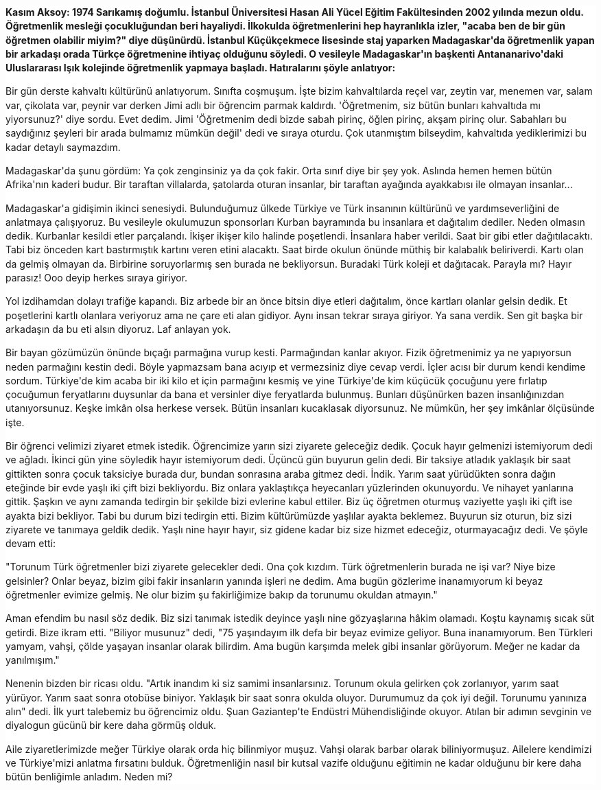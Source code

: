 <p><b>Kasım Aksoy: 1974 Sarıkamış doğumlu. İstanbul Üniversitesi Hasan Ali Yücel Eğitim Fakültesinden 2002 yılında mezun oldu. Öğretmenlik mesleği çocukluğundan beri hayaliydi. İlkokulda öğretmenlerini hep hayranlıkla izler, "acaba ben de bir gün öğretmen olabilir miyim?" diye düşünürdü. İstanbul Küçükçekmece lisesinde staj yaparken Madagaskar'da öğretmenlik yapan bir arkadaşı orada Türkçe öğretmenine ihtiyaç olduğunu söyledi. O vesileyle Madagaskar'ın başkenti Antananarivo'daki Uluslararası Işık kolejinde öğretmenlik yapmaya başladı. Hatıralarını şöyle anlatıyor:
</b>
<p> Bir gün derste kahvaltı kültürünü anlatıyorum. Sınıfta coşmuşum. İşte bizim kahvaltılarda reçel var, zeytin var, menemen var, salam var, çikolata var, peynir var derken Jimi adlı bir öğrencim parmak kaldırdı. 'Öğretmenim, siz bütün bunları kahvaltıda mı yiyorsunuz?' diye sordu. Evet dedim. Jimi 'Öğretmenim dedi bizde sabah pirinç, öğlen pirinç, akşam pirinç olur. Sabahları bu saydığınız şeyleri bir arada bulmamız mümkün değil' dedi ve sıraya oturdu. Çok utanmıştım bilseydim, kahvaltıda yediklerimizi bu kadar detaylı saymazdım. 
<p> Madagaskar'da şunu gördüm: Ya çok zenginsiniz ya da çok fakir. Orta sınıf diye bir şey yok. Aslında hemen hemen bütün Afrika'nın kaderi budur. Bir taraftan villalarda, şatolarda oturan insanlar, bir taraftan ayağında ayakkabısı ile olmayan insanlar...
<p> Madagaskar'a gidişimin ikinci senesiydi. Bulunduğumuz ülkede Türkiye ve Türk insanının kültürünü ve yardımseverliğini de anlatmaya çalışıyoruz. Bu vesileyle okulumuzun sponsorları Kurban bayramında bu insanlara et dağıtalım dediler. Neden olmasın dedik. Kurbanlar kesildi etler parçalandı. İkişer ikişer kilo halinde poşetlendi. İnsanlara haber verildi. Saat bir gibi etler dağıtılacaktı. Tabi biz önceden kart bastırmıştık kartını veren etini alacaktı. Saat birde okulun önünde müthiş bir kalabalık beliriverdi. Kartı olan da gelmiş olmayan da. Birbirine soruyorlarmış sen burada ne bekliyorsun. Buradaki Türk koleji et dağıtacak. Parayla mı? Hayır parasız! Ooo deyip herkes sıraya giriyor. 
<p> Yol izdihamdan dolayı trafiğe kapandı. Biz arbede bir an önce bitsin diye etleri dağıtalım, önce kartları olanlar gelsin dedik. Et poşetlerini kartlı olanlara veriyoruz ama ne çare eti alan gidiyor. Aynı insan tekrar sıraya giriyor. Ya sana verdik. Sen git başka bir arkadaşın da bu eti alsın diyoruz. Laf anlayan yok. 
<p> Bir bayan gözümüzün önünde bıçağı parmağına vurup kesti. Parmağından kanlar akıyor. Fizik öğretmenimiz ya ne yapıyorsun neden parmağını kestin dedi. Böyle yapmazsam bana acıyıp et vermezsiniz diye cevap verdi. İçler acısı bir durum kendi kendime sordum. Türkiye'de kim acaba bir iki kilo et için parmağını kesmiş ve yine Türkiye'de kim küçücük çocuğunu yere fırlatıp çocuğumun feryatlarını duysunlar da bana et versinler diye feryatlarda bulunmuş. Bunları düşünürken bazen insanlığınızdan utanıyorsunuz. Keşke imkân olsa herkese versek. Bütün insanları kucaklasak diyorsunuz. Ne mümkün, her şey imkânlar ölçüsünde işte. 
<p> Bir öğrenci velimizi ziyaret etmek istedik. Öğrencimize yarın sizi ziyarete geleceğiz dedik. Çocuk hayır gelmenizi istemiyorum dedi ve ağladı. İkinci gün yine söyledik hayır istemiyorum dedi. Üçüncü gün buyurun gelin dedi. Bir taksiye atladık yaklaşık bir saat gittikten sonra çocuk taksiciye burada dur, bundan sonrasına araba gitmez dedi. İndik. Yarım saat yürüdükten sonra dağın eteğinde bir evde yaşlı iki çift bizi bekliyordu. Biz onlara yaklaştıkça heyecanları yüzlerinden okunuyordu. Ve nihayet yanlarına gittik. Şaşkın ve aynı zamanda tedirgin bir şekilde bizi evlerine kabul ettiler. Biz üç öğretmen oturmuş vaziyette yaşlı iki çift ise ayakta bizi bekliyor. Tabi bu durum bizi tedirgin etti. Bizim kültürümüzde yaşlılar ayakta beklemez. Buyurun siz oturun, biz sizi ziyarete ve tanımaya geldik dedik. Yaşlı nine hayır hayır, siz gidene kadar biz size hizmet edeceğiz, oturmayacağız dedi. Ve şöyle devam etti: 
<p> "Torunum Türk öğretmenler bizi ziyarete gelecekler dedi. Ona çok kızdım. Türk öğretmenlerin burada ne işi var? Niye bize gelsinler? Onlar beyaz, bizim gibi fakir insanların yanında işleri ne dedim. Ama bugün gözlerime inanamıyorum ki beyaz öğretmenler evimize gelmiş. Ne olur bizim şu fakirliğimize bakıp da torunumu okuldan atmayın."
<p> Aman efendim bu nasıl söz dedik. Biz sizi tanımak istedik deyince yaşlı nine gözyaşlarına hâkim olamadı. Koştu kaynamış sıcak süt getirdi. Bize ikram etti. "Biliyor musunuz" dedi, "75 yaşındayım ilk defa bir beyaz evimize geliyor. Buna inanamıyorum. Ben Türkleri yamyam, vahşi, çölde yaşayan insanlar olarak bilirdim. Ama bugün karşımda melek gibi insanlar görüyorum. Meğer ne kadar da yanılmışım." 
<p> Nenenin bizden bir ricası oldu. "Artık inandım ki siz samimi insanlarsınız. Torunum okula gelirken çok zorlanıyor, yarım saat yürüyor. Yarım saat sonra otobüse biniyor. Yaklaşık bir saat sonra okulda oluyor. Durumumuz da çok iyi değil. Torunumu yanınıza alın" dedi. İlk yurt talebemiz bu öğrencimiz oldu. Şuan Gaziantep'te Endüstri Mühendisliğinde okuyor. Atılan bir adımın sevginin ve diyalogun gücünü bir kere daha görmüş olduk. 
<p> Aile ziyaretlerimizde meğer Türkiye olarak orda hiç bilinmiyor muşuz. Vahşi olarak barbar olarak biliniyormuşuz. Ailelere kendimizi ve Türkiye'mizi anlatma fırsatını bulduk. Öğretmenliğin nasıl bir kutsal vazife olduğunu eğitimin ne kadar olduğunu bir kere daha bütün benliğimle anladım. Neden mi? 